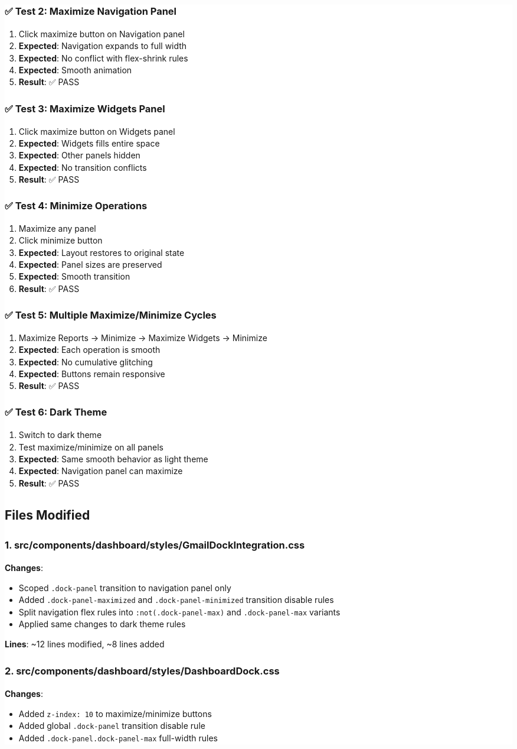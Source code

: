 ### ✅ Test 2: Maximize Navigation Panel
1. Click maximize button on Navigation panel
2. **Expected**: Navigation expands to full width
3. **Expected**: No conflict with flex-shrink rules
4. **Expected**: Smooth animation
5. **Result**: ✅ PASS

### ✅ Test 3: Maximize Widgets Panel
1. Click maximize button on Widgets panel
2. **Expected**: Widgets fills entire space
3. **Expected**: Other panels hidden
4. **Expected**: No transition conflicts
5. **Result**: ✅ PASS

### ✅ Test 4: Minimize Operations
1. Maximize any panel
2. Click minimize button
3. **Expected**: Layout restores to original state
4. **Expected**: Panel sizes are preserved
5. **Expected**: Smooth transition
6. **Result**: ✅ PASS

### ✅ Test 5: Multiple Maximize/Minimize Cycles
1. Maximize Reports → Minimize → Maximize Widgets → Minimize
2. **Expected**: Each operation is smooth
3. **Expected**: No cumulative glitching
4. **Expected**: Buttons remain responsive
5. **Result**: ✅ PASS

### ✅ Test 6: Dark Theme
1. Switch to dark theme
2. Test maximize/minimize on all panels
3. **Expected**: Same smooth behavior as light theme
4. **Expected**: Navigation panel can maximize
5. **Result**: ✅ PASS

## Files Modified

### 1. src/components/dashboard/styles/GmailDockIntegration.css
**Changes**:
- Scoped `.dock-panel` transition to navigation panel only
- Added `.dock-panel-maximized` and `.dock-panel-minimized` transition disable rules
- Split navigation flex rules into `:not(.dock-panel-max)` and `.dock-panel-max` variants
- Applied same changes to dark theme rules

**Lines**: ~12 lines modified, ~8 lines added

### 2. src/components/dashboard/styles/DashboardDock.css
**Changes**:
- Added `z-index: 10` to maximize/minimize buttons
- Added global `.dock-panel` transition disable rule
- Added `.dock-panel.dock-panel-max` full-width rules
